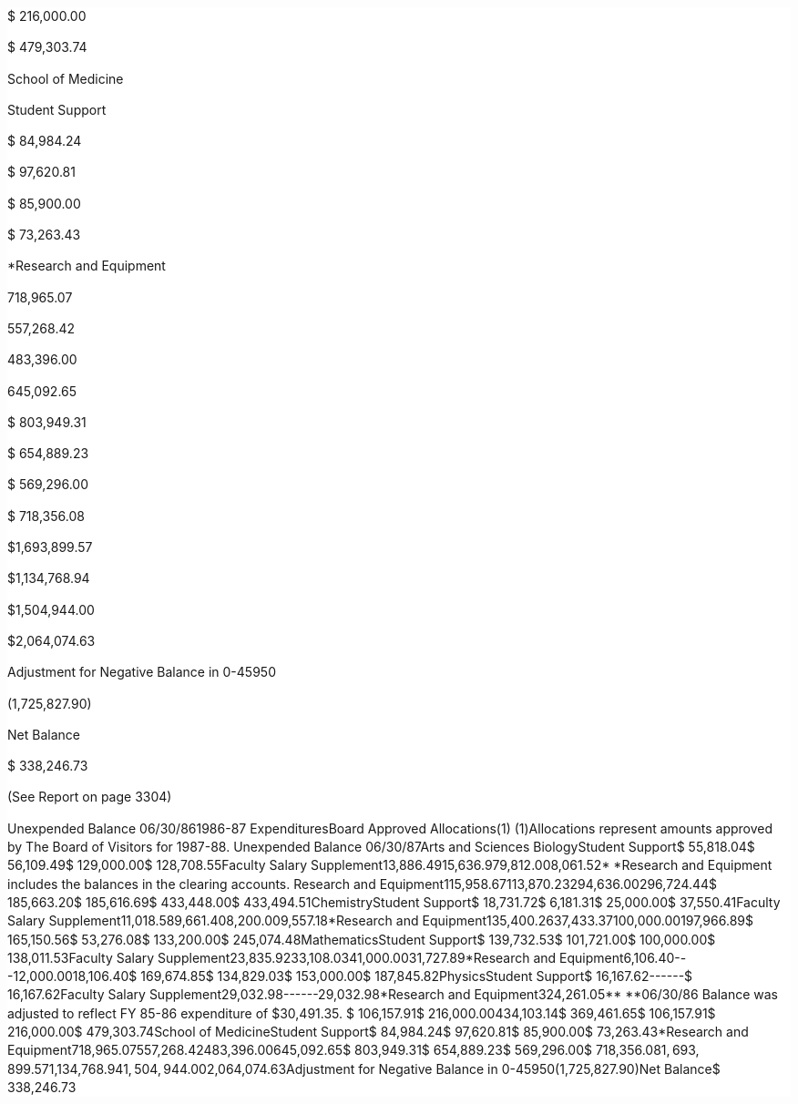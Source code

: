 $ 216,000.00

$ 479,303.74

School of Medicine

Student Support

$ 84,984.24

$ 97,620.81

$ 85,900.00

$ 73,263.43

\*Research and Equipment

718,965.07

557,268.42

483,396.00

645,092.65

$ 803,949.31

$ 654,889.23

$ 569,296.00

$ 718,356.08

$1,693,899.57

$1,134,768.94

$1,504,944.00

$2,064,074.63

Adjustment for Negative Balance in 0-45950

(1,725,827.90)

Net Balance

$ 338,246.73

(See Report on page 3304)

Unexpended Balance 06/30/861986-87 ExpendituresBoard Approved Allocations(1) (1)Allocations represent amounts approved by The Board of Visitors for 1987-88. Unexpended Balance 06/30/87Arts and Sciences BiologyStudent Support$ 55,818.04$ 56,109.49$ 129,000.00$ 128,708.55Faculty Salary Supplement13,886.4915,636.979,812.008,061.52\* \*Research and Equipment includes the balances in the clearing accounts. Research and Equipment115,958.67113,870.23294,636.00296,724.44$ 185,663.20$ 185,616.69$ 433,448.00$ 433,494.51ChemistryStudent Support$ 18,731.72$ 6,181.31$ 25,000.00$ 37,550.41Faculty Salary Supplement11,018.589,661.408,200.009,557.18\*Research and Equipment135,400.2637,433.37100,000.00197,966.89$ 165,150.56$ 53,276.08$ 133,200.00$ 245,074.48MathematicsStudent Support$ 139,732.53$ 101,721.00$ 100,000.00$ 138,011.53Faculty Salary Supplement23,835.9233,108.0341,000.0031,727.89\*Research and Equipment6,106.40---12,000.0018,106.40$ 169,674.85$ 134,829.03$ 153,000.00$ 187,845.82PhysicsStudent Support$ 16,167.62------$ 16,167.62Faculty Salary Supplement29,032.98------29,032.98\*Research and Equipment324,261.05\*\* \*\*06/30/86 Balance was adjusted to reflect FY 85-86 expenditure of $30,491.35. $ 106,157.91$ 216,000.00434,103.14$ 369,461.65$ 106,157.91$ 216,000.00$ 479,303.74School of MedicineStudent Support$ 84,984.24$ 97,620.81$ 85,900.00$ 73,263.43\*Research and Equipment718,965.07557,268.42483,396.00645,092.65$ 803,949.31$ 654,889.23$ 569,296.00$ 718,356.08$1,693,899.57$1,134,768.94$1,504,944.00$2,064,074.63Adjustment for Negative Balance in 0-45950(1,725,827.90)Net Balance$ 338,246.73
